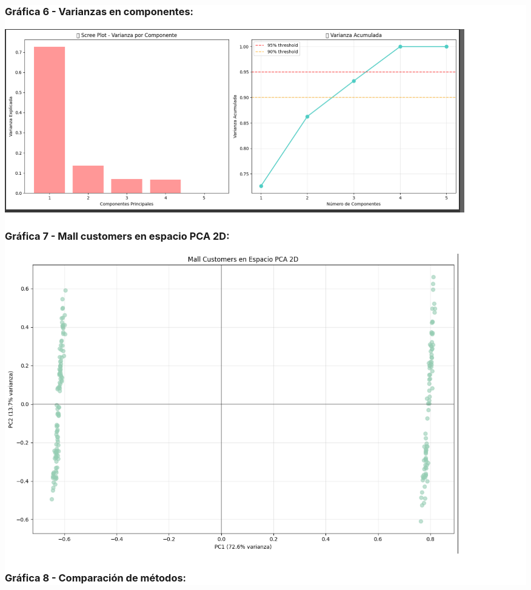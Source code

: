 ### Gráfica 6 - Varianzas en componentes:
![Varianzas en componentes](image5.png)

### Gráfica 7 - Mall customers en espacio PCA 2D:
![Mall customers en espacio PCA 2D](image6.png)

### Gráfica 8 - Comparación de métodos:
